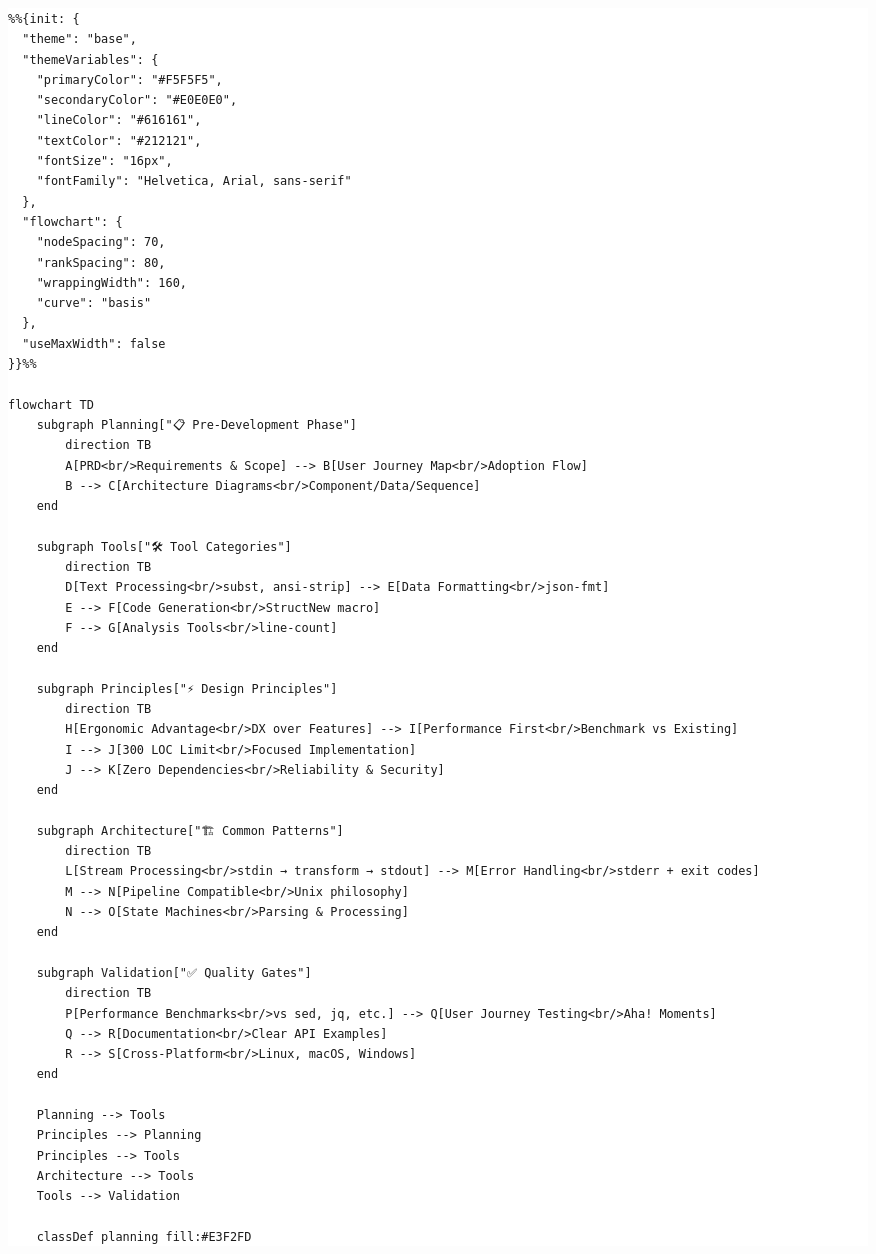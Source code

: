 ```mermaid
%%{init: {
  "theme": "base",
  "themeVariables": {
    "primaryColor": "#F5F5F5",
    "secondaryColor": "#E0E0E0",
    "lineColor": "#616161",
    "textColor": "#212121",
    "fontSize": "16px",
    "fontFamily": "Helvetica, Arial, sans-serif"
  },
  "flowchart": {
    "nodeSpacing": 70,
    "rankSpacing": 80,
    "wrappingWidth": 160,
    "curve": "basis"
  },
  "useMaxWidth": false
}}%%

flowchart TD
    subgraph Planning["📋 Pre-Development Phase"]
        direction TB
        A[PRD<br/>Requirements & Scope] --> B[User Journey Map<br/>Adoption Flow]
        B --> C[Architecture Diagrams<br/>Component/Data/Sequence]
    end
    
    subgraph Tools["🛠️ Tool Categories"]
        direction TB
        D[Text Processing<br/>subst, ansi-strip] --> E[Data Formatting<br/>json-fmt]
        E --> F[Code Generation<br/>StructNew macro]
        F --> G[Analysis Tools<br/>line-count]
    end
    
    subgraph Principles["⚡ Design Principles"]
        direction TB
        H[Ergonomic Advantage<br/>DX over Features] --> I[Performance First<br/>Benchmark vs Existing]
        I --> J[300 LOC Limit<br/>Focused Implementation]
        J --> K[Zero Dependencies<br/>Reliability & Security]
    end
    
    subgraph Architecture["🏗️ Common Patterns"]
        direction TB
        L[Stream Processing<br/>stdin → transform → stdout] --> M[Error Handling<br/>stderr + exit codes]
        M --> N[Pipeline Compatible<br/>Unix philosophy]
        N --> O[State Machines<br/>Parsing & Processing]
    end
    
    subgraph Validation["✅ Quality Gates"]
        direction TB
        P[Performance Benchmarks<br/>vs sed, jq, etc.] --> Q[User Journey Testing<br/>Aha! Moments]
        Q --> R[Documentation<br/>Clear API Examples]
        R --> S[Cross-Platform<br/>Linux, macOS, Windows]
    end
    
    Planning --> Tools
    Principles --> Planning
    Principles --> Tools
    Architecture --> Tools
    Tools --> Validation
    
    classDef planning fill:#E3F2FD
```